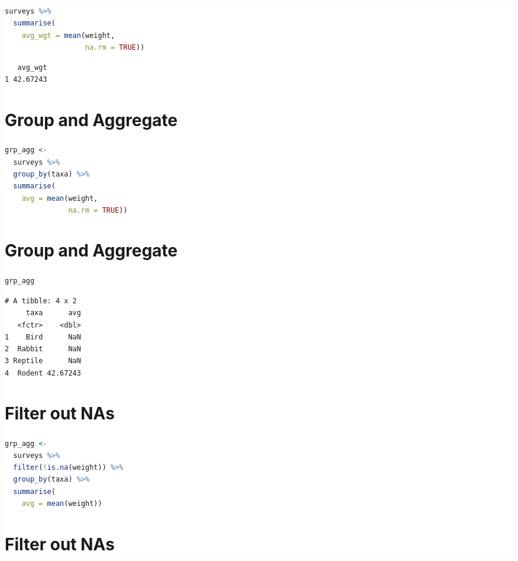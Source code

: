 
```r
surveys %>%
  summarise(
    avg_wgt = mean(weight, 
                   na.rm = TRUE))
```

```
   avg_wgt
1 42.67243
```

Group and Aggregate
========================================================


```r
grp_agg <- 
  surveys %>%
  group_by(taxa) %>%
  summarise(
    avg = mean(weight, 
               na.rm = TRUE))
```

Group and Aggregate
========================================================


```r
grp_agg 
```

```
# A tibble: 4 x 2
     taxa      avg
   <fctr>    <dbl>
1    Bird      NaN
2  Rabbit      NaN
3 Reptile      NaN
4  Rodent 42.67243
```

Filter out NAs
========================================================


```r
grp_agg <- 
  surveys %>%
  filter(!is.na(weight)) %>%
  group_by(taxa) %>%
  summarise(
    avg = mean(weight))
```

Filter out NAs
========================================================
